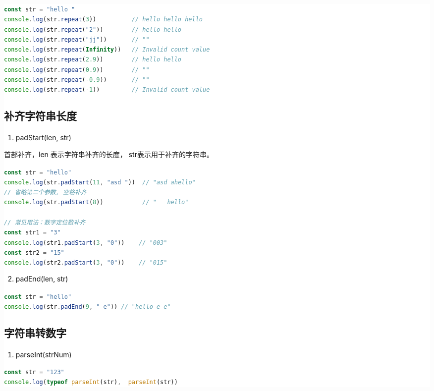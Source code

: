 ```js
const str = "hello "
console.log(str.repeat(3))          // hello hello hello 
console.log(str.repeat("2"))        // hello hello 
console.log(str.repeat("jj"))       // ""
console.log(str.repeat(Infinity))   // Invalid count value
console.log(str.repeat(2.9))        // hello hello 
console.log(str.repeat(0.9))        // ""
console.log(str.repeat(-0.9))       // ""
console.log(str.repeat(-1))         // Invalid count value
```

## 补齐字符串长度

1. padStart(len, str)  

首部补齐，len 表示字符串补齐的长度， str表示用于补齐的字符串。

```js
const str = "hello"
console.log(str.padStart(11, "asd "))  // "asd ahello"
// 省略第二个参数, 空格补齐
console.log(str.padStart(8))           // "   hello"

// 常见用法：数字定位数补齐
const str1 = "3"
console.log(str1.padStart(3, "0"))    // "003"
const str2 = "15"
console.log(str2.padStart(3, "0"))    // "015"
```

2. padEnd(len, str)

```js
const str = "hello"
console.log(str.padEnd(9, " e")) // "hello e e"
```

## 字符串转数字

1. parseInt(strNum)

```js
const str = "123"
console.log(typeof parseInt(str),  parseInt(str))
